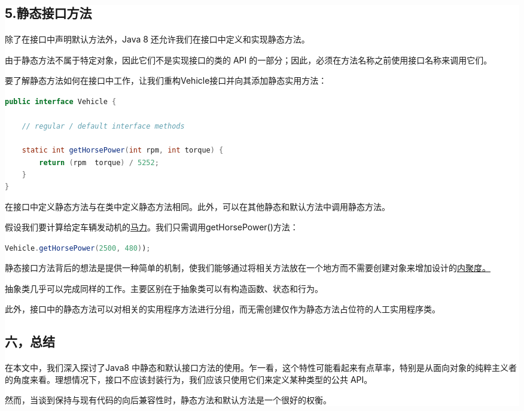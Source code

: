 ## 5.静态接口方法

除了在接口中声明默认方法外，Java 8 还允许我们在接口中定义和实现静态方法。

由于静态方法不属于特定对象，因此它们不是实现接口的类的 API 的一部分；因此，必须在方法名称之前使用接口名称来调用它们。

要了解静态方法如何在接口中工作，让我们重构Vehicle接口并向其添加静态实用方法：

```java
public interface Vehicle {
    
    // regular / default interface methods
    
    static int getHorsePower(int rpm, int torque) {
        return (rpm  torque) / 5252;
    }
}

```

在接口中定义静态方法与在类中定义静态方法相同。此外，可以在其他静态和默认方法中调用静态方法。

假设我们要计算给定车辆发动机的[马力](https://en.wikipedia.org/wiki/Horsepower)。我们只需调用getHorsePower()方法：

```java
Vehicle.getHorsePower(2500, 480));

```

静态接口方法背后的想法是提供一种简单的机制，使我们能够通过将相关方法放在一个地方而不需要创建对象来增加设计的[内聚度。](https://en.wikipedia.org/wiki/Cohesion_(computer_science))

抽象类几乎可以完成同样的工作。主要区别在于抽象类可以有构造函数、状态和行为。

此外，接口中的静态方法可以对相关的实用程序方法进行分组，而无需创建仅作为静态方法占位符的人工实用程序类。

## 六，总结

在本文中，我们深入探讨了Java8 中静态和默认接口方法的使用。乍一看，这个特性可能看起来有点草率，特别是从面向对象的纯粹主义者的角度来看。理想情况下，接口不应该封装行为，我们应该只使用它们来定义某种类型的公共 API。

然而，当谈到保持与现有代码的向后兼容性时，静态方法和默认方法是一个很好的权衡。